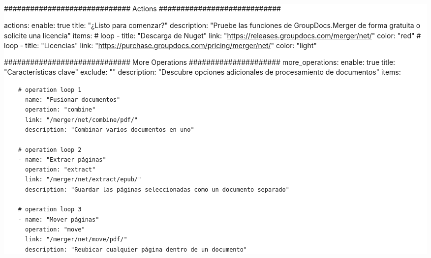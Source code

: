             

            


############################# Actions ############################

actions:
  enable: true
  title: "¿Listo para comenzar?"
  description: "Pruebe las funciones de GroupDocs.Merger de forma gratuita o solicite una licencia"
  items:
    #  loop
    - title: "Descarga de Nuget"
      link: "https://releases.groupdocs.com/merger/net/"
      color: "red"
        #  loop
    - title: "Licencias"
      link: "https://purchase.groupdocs.com/pricing/merger/net/"
      color: "light"


############################# More Operations #####################
more_operations:
    enable: true
    title: "Características clave"
    exclude: ""
    description: "Descubre opciones adicionales de procesamiento de documentos"
    items: 
          
        # operation loop 1
        - name: "Fusionar documentos"
          operation: "combine"
          link: "/merger/net/combine/pdf/"
          description: "Combinar varios documentos en uno"

        # operation loop 2
        - name: "Extraer páginas"
          operation: "extract"
          link: "/merger/net/extract/epub/"
          description: "Guardar las páginas seleccionadas como un documento separado"

        # operation loop 3
        - name: "Mover páginas"
          operation: "move"
          link: "/merger/net/move/pdf/"
          description: "Reubicar cualquier página dentro de un documento"
